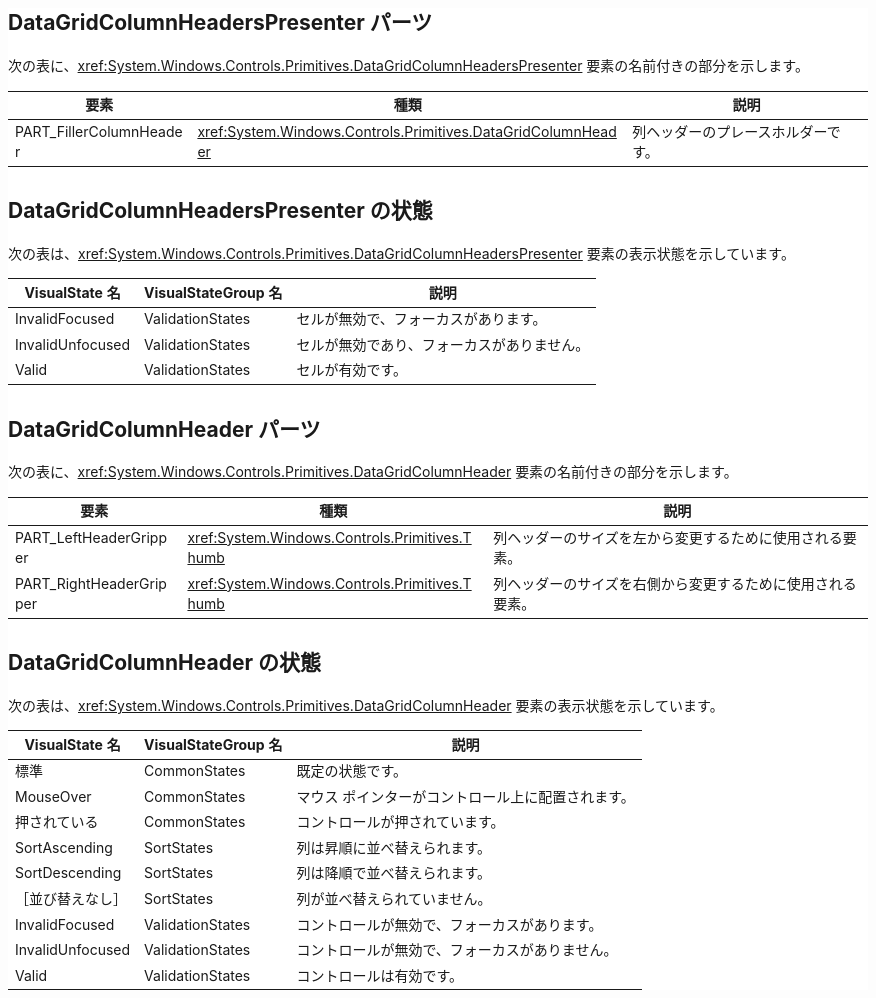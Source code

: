 ## <a name="datagridcolumnheaderspresenter-parts"></a>DataGridColumnHeadersPresenter パーツ  
 次の表に、<xref:System.Windows.Controls.Primitives.DataGridColumnHeadersPresenter> 要素の名前付きの部分を示します。  
  
|要素|種類|説明|  
|-|-|-|  
|PART_FillerColumnHeader|<xref:System.Windows.Controls.Primitives.DataGridColumnHeader>|列ヘッダーのプレースホルダーです。|  
  
## <a name="datagridcolumnheaderspresenter-states"></a>DataGridColumnHeadersPresenter の状態  
 次の表は、<xref:System.Windows.Controls.Primitives.DataGridColumnHeadersPresenter> 要素の表示状態を示しています。  
  
|VisualState 名|VisualStateGroup 名|説明|  
|-|-|-|  
|InvalidFocused|ValidationStates|セルが無効で、フォーカスがあります。|  
|InvalidUnfocused|ValidationStates|セルが無効であり、フォーカスがありません。|  
|Valid|ValidationStates|セルが有効です。|  
  
## <a name="datagridcolumnheader-parts"></a>DataGridColumnHeader パーツ  
 次の表に、<xref:System.Windows.Controls.Primitives.DataGridColumnHeader> 要素の名前付きの部分を示します。  
  
|要素|種類|説明|  
|-|-|-|  
|PART_LeftHeaderGripper|<xref:System.Windows.Controls.Primitives.Thumb>|列ヘッダーのサイズを左から変更するために使用される要素。|  
|PART_RightHeaderGripper|<xref:System.Windows.Controls.Primitives.Thumb>|列ヘッダーのサイズを右側から変更するために使用される要素。|  
  
## <a name="datagridcolumnheader-states"></a>DataGridColumnHeader の状態  
 次の表は、<xref:System.Windows.Controls.Primitives.DataGridColumnHeader> 要素の表示状態を示しています。  
  
|VisualState 名|VisualStateGroup 名|説明|  
|-|-|-|  
|標準|CommonStates|既定の状態です。|  
|MouseOver|CommonStates|マウス ポインターがコントロール上に配置されます。|  
|押されている|CommonStates|コントロールが押されています。|  
|SortAscending|SortStates|列は昇順に並べ替えられます。|  
|SortDescending|SortStates|列は降順で並べ替えられます。|  
|［並び替えなし］|SortStates|列が並べ替えられていません。|  
|InvalidFocused|ValidationStates|コントロールが無効で、フォーカスがあります。|  
|InvalidUnfocused|ValidationStates|コントロールが無効で、フォーカスがありません。|  
|Valid|ValidationStates|コントロールは有効です。|  
  